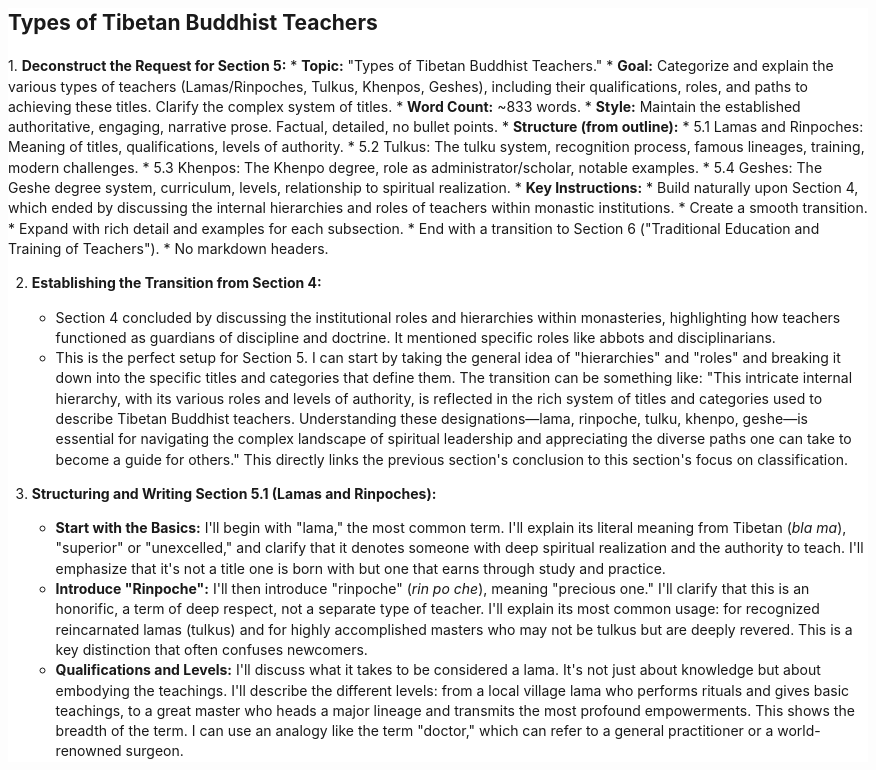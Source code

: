 ## Types of Tibetan Buddhist Teachers

<think>1.  **Deconstruct the Request for Section 5:**
    *   **Topic:** "Types of Tibetan Buddhist Teachers."
    *   **Goal:** Categorize and explain the various types of teachers (Lamas/Rinpoches, Tulkus, Khenpos, Geshes), including their qualifications, roles, and paths to achieving these titles. Clarify the complex system of titles.
    *   **Word Count:** ~833 words.
    *   **Style:** Maintain the established authoritative, engaging, narrative prose. Factual, detailed, no bullet points.
    *   **Structure (from outline):**
        *   5.1 Lamas and Rinpoches: Meaning of titles, qualifications, levels of authority.
        *   5.2 Tulkus: The tulku system, recognition process, famous lineages, training, modern challenges.
        *   5.3 Khenpos: The Khenpo degree, role as administrator/scholar, notable examples.
        *   5.4 Geshes: The Geshe degree system, curriculum, levels, relationship to spiritual realization.
    *   **Key Instructions:**
        *   Build naturally upon Section 4, which ended by discussing the internal hierarchies and roles of teachers within monastic institutions.
        *   Create a smooth transition.
        *   Expand with rich detail and examples for each subsection.
        *   End with a transition to Section 6 ("Traditional Education and Training of Teachers").
        *   No markdown headers.

2.  **Establishing the Transition from Section 4:**
    *   Section 4 concluded by discussing the institutional roles and hierarchies within monasteries, highlighting how teachers functioned as guardians of discipline and doctrine. It mentioned specific roles like abbots and disciplinarians.
    *   This is the perfect setup for Section 5. I can start by taking the general idea of "hierarchies" and "roles" and breaking it down into the specific titles and categories that define them. The transition can be something like: "This intricate internal hierarchy, with its various roles and levels of authority, is reflected in the rich system of titles and categories used to describe Tibetan Buddhist teachers. Understanding these designations—lama, rinpoche, tulku, khenpo, geshe—is essential for navigating the complex landscape of spiritual leadership and appreciating the diverse paths one can take to become a guide for others." This directly links the previous section's conclusion to this section's focus on classification.

3.  **Structuring and Writing Section 5.1 (Lamas and Rinpoches):**
    *   **Start with the Basics:** I'll begin with "lama," the most common term. I'll explain its literal meaning from Tibetan (*bla ma*), "superior" or "unexcelled," and clarify that it denotes someone with deep spiritual realization and the authority to teach. I'll emphasize that it's not a title one is born with but one that earns through study and practice.
    *   **Introduce "Rinpoche":** I'll then introduce "rinpoche" (*rin po che*), meaning "precious one." I'll clarify that this is an honorific, a term of deep respect, not a separate type of teacher. I'll explain its most common usage: for recognized reincarnated lamas (tulkus) and for highly accomplished masters who may not be tulkus but are deeply revered. This is a key distinction that often confuses newcomers.
    *   **Qualifications and Levels:** I'll discuss what it takes to be considered a lama. It's not just about knowledge but about embodying the teachings. I'll describe the different levels: from a local village lama who performs rituals and gives basic teachings, to a great master who heads a major lineage and transmits the most profound empowerments. This shows the breadth of the term. I can use an analogy like the term "doctor," which can refer to a general practitioner or a world-renowned surgeon.
